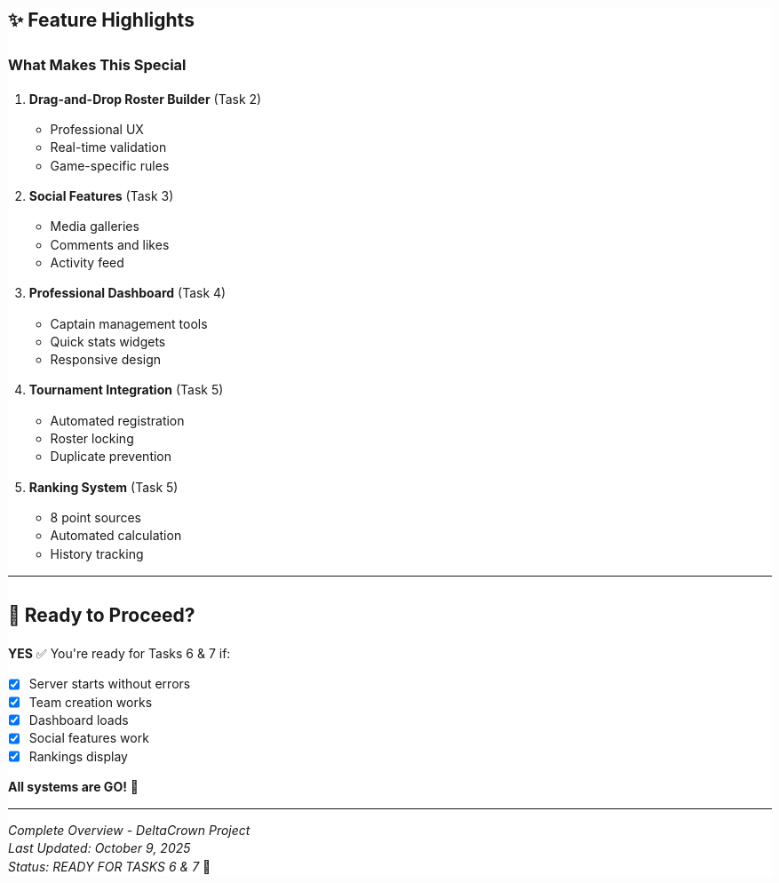 
## ✨ Feature Highlights

### What Makes This Special

1. **Drag-and-Drop Roster Builder** (Task 2)
   - Professional UX
   - Real-time validation
   - Game-specific rules

2. **Social Features** (Task 3)
   - Media galleries
   - Comments and likes
   - Activity feed

3. **Professional Dashboard** (Task 4)
   - Captain management tools
   - Quick stats widgets
   - Responsive design

4. **Tournament Integration** (Task 5)
   - Automated registration
   - Roster locking
   - Duplicate prevention

5. **Ranking System** (Task 5)
   - 8 point sources
   - Automated calculation
   - History tracking

---

## 🚀 Ready to Proceed?

**YES** ✅ You're ready for Tasks 6 & 7 if:
- [x] Server starts without errors
- [x] Team creation works
- [x] Dashboard loads
- [x] Social features work
- [x] Rankings display

**All systems are GO!** 🎉

---

*Complete Overview - DeltaCrown Project*  
*Last Updated: October 9, 2025*  
*Status: READY FOR TASKS 6 & 7* 🚀
